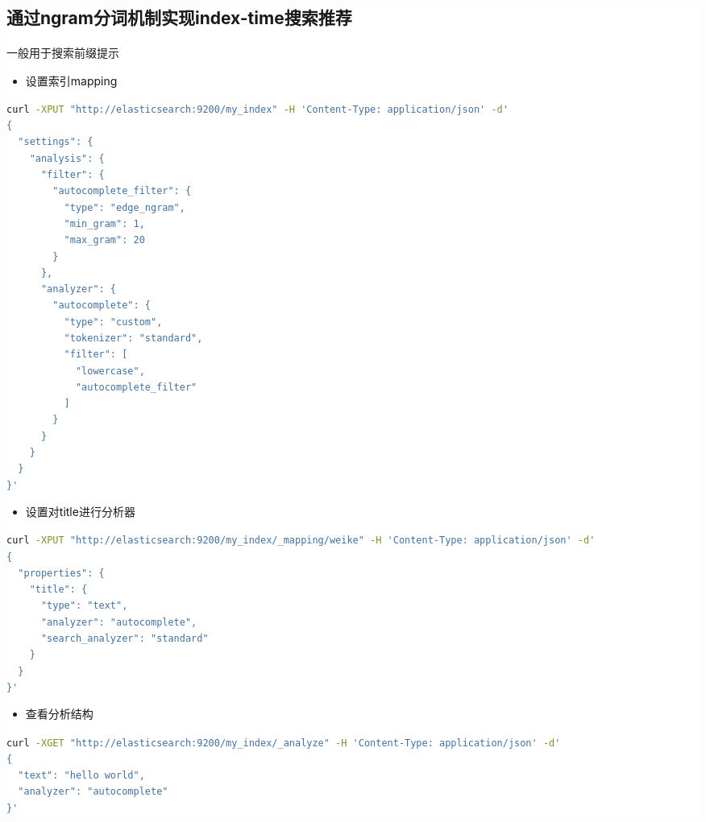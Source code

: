 ## 通过ngram分词机制实现index-time搜索推荐
一般用于搜索前缀提示

- 设置索引mapping
```bash
curl -XPUT "http://elasticsearch:9200/my_index" -H 'Content-Type: application/json' -d'
{
  "settings": {
    "analysis": {
      "filter": {
        "autocomplete_filter": {
          "type": "edge_ngram",
          "min_gram": 1,
          "max_gram": 20
        }
      },
      "analyzer": {
        "autocomplete": {
          "type": "custom",
          "tokenizer": "standard",
          "filter": [
            "lowercase",
            "autocomplete_filter"
          ]
        }
      }
    }
  }
}'
```

- 设置对title进行分析器
```bash
curl -XPUT "http://elasticsearch:9200/my_index/_mapping/weike" -H 'Content-Type: application/json' -d'
{
  "properties": {
    "title": {
      "type": "text",
      "analyzer": "autocomplete",
      "search_analyzer": "standard"
    }
  }
}'
```

- 查看分析结构
```bash
curl -XGET "http://elasticsearch:9200/my_index/_analyze" -H 'Content-Type: application/json' -d'
{
  "text": "hello world",
  "analyzer": "autocomplete"
}'
```

